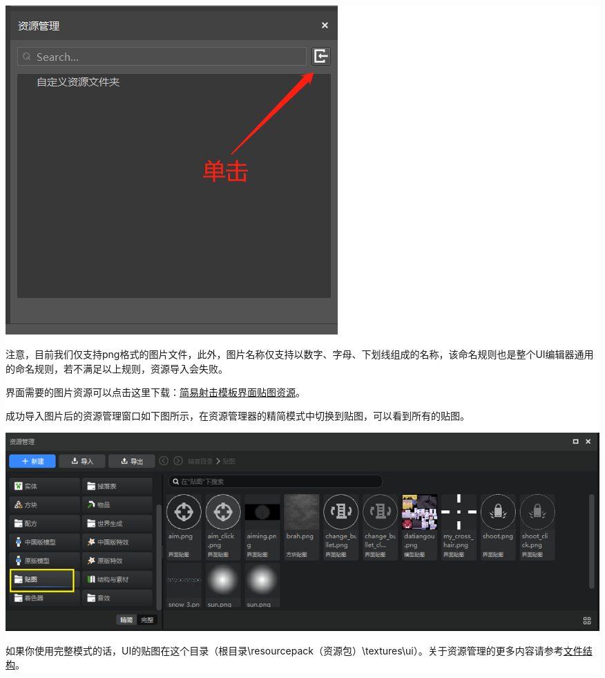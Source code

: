 ![图3](./picture/StartUI/StartUI-3.png)

注意，目前我们仅支持png格式的图片文件，此外，图片名称仅支持以数字、字母、下划线组成的名称，该命名规则也是整个UI编辑器通用的命名规则，若不满足以上规则，资源导入会失败。

界面需要的图片资源可以点击这里下载：[简易射击模板界面贴图资源](https://g79.gdl.netease.com/awesome_ui_textures.zip)。

成功导入图片后的资源管理窗口如下图所示，在资源管理器的精简模式中切换到贴图，可以看到所有的贴图。

![image-20220421224418713](./images/image-20220421224418713.png)

如果你使用完整模式的话，UI的贴图在这个目录（根目录\resourcepack（资源包）\textures\ui）。关于资源管理的更多内容请参考[文件结构](../15-资源管理/2-文件结构.md)。

